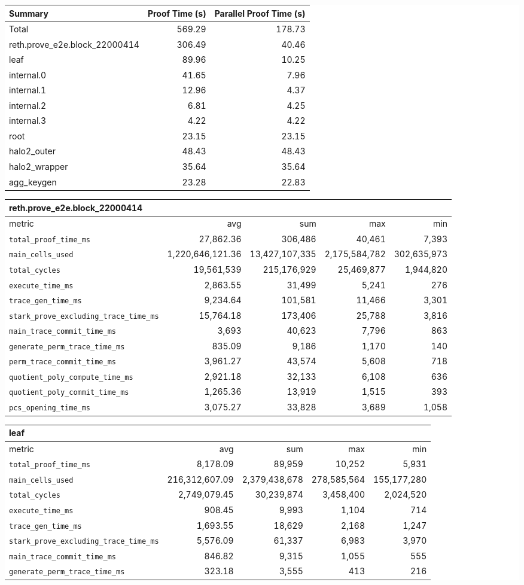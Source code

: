 | Summary | Proof Time (s) | Parallel Proof Time (s) |
|:---|---:|---:|
| Total |  569.29 |  178.73 |
| reth.prove_e2e.block_22000414 |  306.49 |  40.46 |
| leaf |  89.96 |  10.25 |
| internal.0 |  41.65 |  7.96 |
| internal.1 |  12.96 |  4.37 |
| internal.2 |  6.81 |  4.25 |
| internal.3 |  4.22 |  4.22 |
| root |  23.15 |  23.15 |
| halo2_outer |  48.43 |  48.43 |
| halo2_wrapper |  35.64 |  35.64 |
| agg_keygen |  23.28 |  22.83 |


| reth.prove_e2e.block_22000414 |||||
|:---|---:|---:|---:|---:|
|metric|avg|sum|max|min|
| `total_proof_time_ms ` |  27,862.36 |  306,486 |  40,461 |  7,393 |
| `main_cells_used     ` |  1,220,646,121.36 |  13,427,107,335 |  2,175,584,782 |  302,635,973 |
| `total_cycles        ` |  19,561,539 |  215,176,929 |  25,469,877 |  1,944,820 |
| `execute_time_ms     ` |  2,863.55 |  31,499 |  5,241 |  276 |
| `trace_gen_time_ms   ` |  9,234.64 |  101,581 |  11,466 |  3,301 |
| `stark_prove_excluding_trace_time_ms` |  15,764.18 |  173,406 |  25,788 |  3,816 |
| `main_trace_commit_time_ms` |  3,693 |  40,623 |  7,796 |  863 |
| `generate_perm_trace_time_ms` |  835.09 |  9,186 |  1,170 |  140 |
| `perm_trace_commit_time_ms` |  3,961.27 |  43,574 |  5,608 |  718 |
| `quotient_poly_compute_time_ms` |  2,921.18 |  32,133 |  6,108 |  636 |
| `quotient_poly_commit_time_ms` |  1,265.36 |  13,919 |  1,515 |  393 |
| `pcs_opening_time_ms ` |  3,075.27 |  33,828 |  3,689 |  1,058 |

| leaf |||||
|:---|---:|---:|---:|---:|
|metric|avg|sum|max|min|
| `total_proof_time_ms ` |  8,178.09 |  89,959 |  10,252 |  5,931 |
| `main_cells_used     ` |  216,312,607.09 |  2,379,438,678 |  278,585,564 |  155,177,280 |
| `total_cycles        ` |  2,749,079.45 |  30,239,874 |  3,458,400 |  2,024,520 |
| `execute_time_ms     ` |  908.45 |  9,993 |  1,104 |  714 |
| `trace_gen_time_ms   ` |  1,693.55 |  18,629 |  2,168 |  1,247 |
| `stark_prove_excluding_trace_time_ms` |  5,576.09 |  61,337 |  6,983 |  3,970 |
| `main_trace_commit_time_ms` |  846.82 |  9,315 |  1,055 |  555 |
| `generate_perm_trace_time_ms` |  323.18 |  3,555 |  413 |  216 |